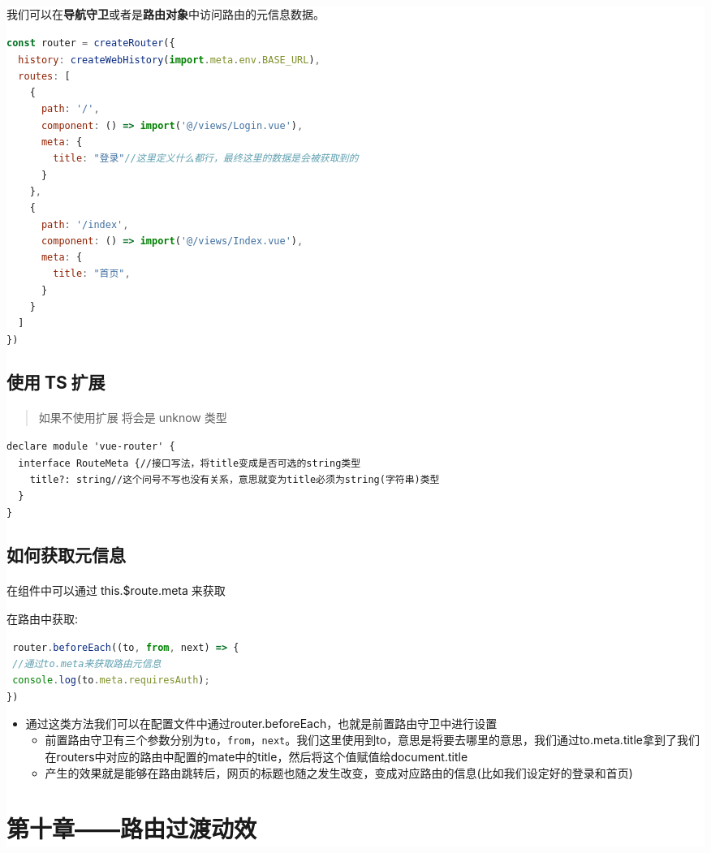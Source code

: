 我们可以在**导航守卫**或者是**路由对象**中访问路由的元信息数据。

```js
const router = createRouter({
  history: createWebHistory(import.meta.env.BASE_URL),
  routes: [
    {
      path: '/',
      component: () => import('@/views/Login.vue'),
      meta: {
        title: "登录"//这里定义什么都行，最终这里的数据是会被获取到的
      }
    },
    {
      path: '/index',
      component: () => import('@/views/Index.vue'),
      meta: {
        title: "首页",
      }
    }
  ]
})
```

## 使用 TS 扩展

>  如果不使用扩展 将会是 unknow 类型

```JS
declare module 'vue-router' {
  interface RouteMeta {//接口写法，将title变成是否可选的string类型
    title?: string//这个问号不写也没有关系，意思就变为title必须为string(字符串)类型
  }
}
```

##  如何获取元信息

在组件中可以通过 this.$route.meta 来获取

在路由中获取:

```javascript
 router.beforeEach((to, from, next) => {
 //通过to.meta来获取路由元信息
 console.log(to.meta.requiresAuth);
})
```

- 通过这类方法我们可以在配置文件中通过router.beforeEach，也就是前置路由守卫中进行设置
  - 前置路由守卫有三个参数分别为`to`，`from`，`next`。我们这里使用到to，意思是将要去哪里的意思，我们通过to.meta.title拿到了我们在routers中对应的路由中配置的mate中的title，然后将这个值赋值给document.title
  - 产生的效果就是能够在路由跳转后，网页的标题也随之发生改变，变成对应路由的信息(比如我们设定好的登录和首页)

# 第十章——路由过渡动效
